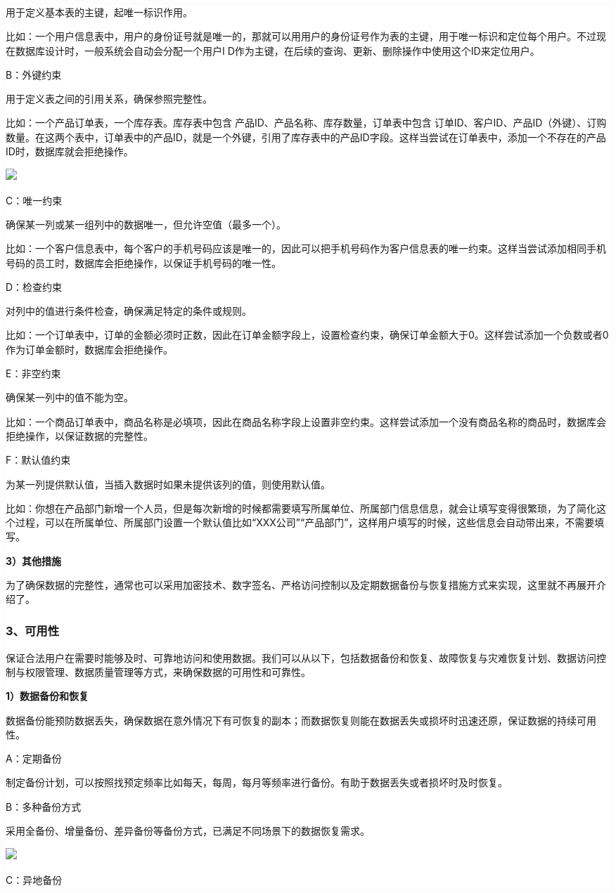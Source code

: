 用于定义基本表的主键，起唯一标识作用。

比如：一个用户信息表中，用户的身份证号就是唯一的，那就可以用用户的身份证号作为表的主键，用于唯一标识和定位每个用户。不过现在数据库设计时，一般系统会自动会分配一个用户I D作为主键，在后续的查询、更新、删除操作中使用这个ID来定位用户。

B：外键约束

用于定义表之间的引用关系，确保参照完整性。

比如：一个产品订单表，一个库存表。库存表中包含 产品ID、产品名称、库存数量，订单表中包含 订单ID、客户ID、产品ID（外键）、订购数量。在这两个表中，订单表中的产品ID，就是一个外键，引用了库存表中的产品ID字段。这样当尝试在订单表中，添加一个不存在的产品ID时，数据库就会拒绝操作。

![](https://image.woshipm.com/2024/11/04/8252a3ce-9a6e-11ef-baf4-00163e0b5ff3.png)

C：唯一约束

确保某一列或某一组列中的数据唯一，但允许空值（最多一个）。

比如：一个客户信息表中，每个客户的手机号码应该是唯一的，因此可以把手机号码作为客户信息表的唯一约束。这样当尝试添加相同手机号码的员工时，数据库会拒绝操作，以保证手机号码的唯一性。

D：检查约束

对列中的值进行条件检查，确保满足特定的条件或规则。

比如：一个订单表中，订单的金额必须时正数，因此在订单金额字段上，设置检查约束，确保订单金额大于0。这样尝试添加一个负数或者0作为订单金额时，数据库会拒绝操作。

E：非空约束

确保某一列中的值不能为空。

比如：一个商品订单表中，商品名称是必填项，因此在商品名称字段上设置非空约束。这样尝试添加一个没有商品名称的商品时，数据库会拒绝操作，以保证数据的完整性。

F：默认值约束

为某一列提供默认值，当插入数据时如果未提供该列的值，则使用默认值。

比如：你想在产品部门新增一个人员，但是每次新增的时候都需要填写所属单位、所属部门信息信息，就会让填写变得很繁琐，为了简化这个过程，可以在所属单位、所属部门设置一个默认值比如“XXX公司”“产品部门”，这样用户填写的时候，这些信息会自动带出来，不需要填写。

**3）其他措施**

为了确保数据的完整性，通常也可以采用加密技术、数字签名、严格访问控制以及定期数据备份与恢复措施方式来实现，这里就不再展开介绍了。

### 3、可用性

保证合法用户在需要时能够及时、可靠地访问和使用数据。我们可以从以下，包括数据备份和恢复、故障恢复与灾难恢复计划、数据访问控制与权限管理、数据质量管理等方式，来确保数据的可用性和可靠性。

**1）数据备份和恢复**

数据备份能预防数据丢失，确保数据在意外情况下有可恢复的副本；而数据恢复则能在数据丢失或损坏时迅速还原，保证数据的持续可用性。

A：定期备份

制定备份计划，可以按照找预定频率比如每天，每周，每月等频率进行备份。有助于数据丢失或者损坏时及时恢复。

B：多种备份方式

采用全备份、增量备份、差异备份等备份方式，已满足不同场景下的数据恢复需求。

![](https://image.woshipm.com/2024/11/04/96706d1e-9a6e-11ef-8c74-00163e0b5ff3.png)

C：异地备份

